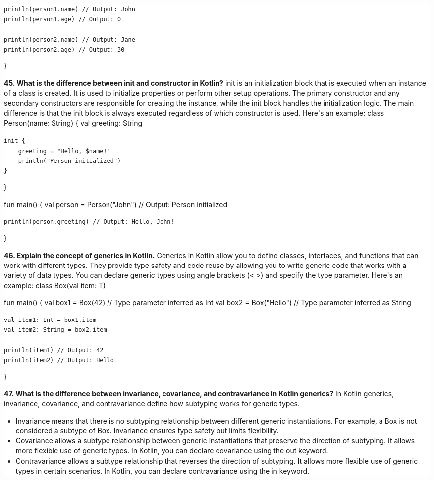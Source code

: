     println(person1.name) // Output: John
    println(person1.age) // Output: 0
    
    println(person2.name) // Output: Jane
    println(person2.age) // Output: 30
}



**45. What is the difference between init and constructor in Kotlin?**
init is an initialization block that is executed when an instance of a class is created. It is used to initialize properties or perform other setup operations. The primary constructor and any secondary constructors are responsible for creating the instance, while the init block handles the initialization logic. The main difference is that the init block is always executed regardless of which constructor is used. Here's an example:
class Person(name: String) {
    val greeting: String
    
    init {
        greeting = "Hello, $name!"
        println("Person initialized")
    }
}

fun main() {
    val person = Person("John") // Output: Person initialized
    
    println(person.greeting) // Output: Hello, John!
}



**46. Explain the concept of generics in Kotlin.**
Generics in Kotlin allow you to define classes, interfaces, and functions that can work with different types. They provide type safety and code reuse by allowing you to write generic code that works with a variety of data types. You can declare generic types using angle brackets (< >) and specify the type parameter. Here's an example:
class Box<T>(val item: T)

fun main() {
    val box1 = Box(42) // Type parameter inferred as Int
    val box2 = Box("Hello") // Type parameter inferred as String
    
    val item1: Int = box1.item
    val item2: String = box2.item
    
    println(item1) // Output: 42
    println(item2) // Output: Hello
}



**47. What is the difference between invariance, covariance, and contravariance in Kotlin generics?**
In Kotlin generics, invariance, covariance, and contravariance define how subtyping works for generic types.
* Invariance means that there is no subtyping relationship between different generic instantiations. For example, a Box<String> is not considered a subtype of Box<Any>. Invariance ensures type safety but limits flexibility.
* Covariance allows a subtype relationship between generic instantiations that preserve the direction of subtyping. It allows more flexible use of generic types. In Kotlin, you can declare covariance using the out keyword.
* Contravariance allows a subtype relationship that reverses the direction of subtyping. It allows more flexible use of generic types in certain scenarios. In Kotlin, you can declare contravariance using the in keyword.
